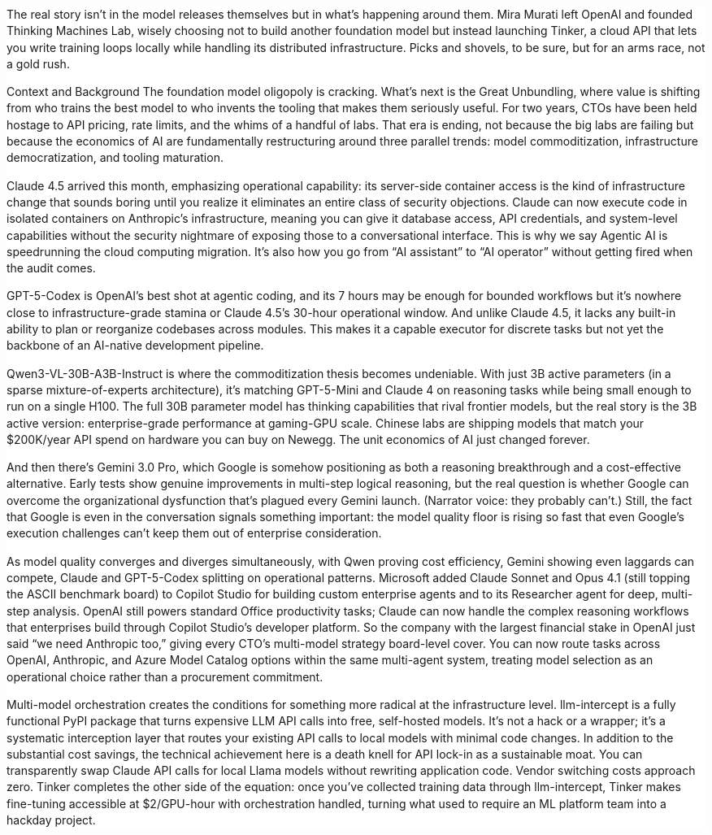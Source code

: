 The real story isn’t in the model releases themselves but in what’s happening around them. Mira Murati left OpenAI and founded Thinking Machines Lab, wisely choosing not to build another foundation model but instead launching Tinker, a cloud API that lets you write training loops locally while handling its distributed infrastructure. Picks and shovels, to be sure, but for an arms race, not a gold rush.

Context and Background
The foundation model oligopoly is cracking. What’s next is the Great Unbundling, where value is shifting from who trains the best model to who invents the tooling that makes them seriously useful. For two years, CTOs have been held hostage to API pricing, rate limits, and the whims of a handful of labs. That era is ending, not because the big labs are failing but because the economics of AI are fundamentally restructuring around three parallel trends: model commoditization, infrastructure democratization, and tooling maturation.

Claude 4.5 arrived this month, emphasizing operational capability: its server-side container access is the kind of infrastructure change that sounds boring until you realize it eliminates an entire class of security objections. Claude can now execute code in isolated containers on Anthropic’s infrastructure, meaning you can give it database access, API credentials, and system-level capabilities without the security nightmare of exposing those to a conversational interface. This is why we say Agentic AI is speedrunning the cloud computing migration. It’s also how you go from “AI assistant” to “AI operator” without getting fired when the audit comes.

GPT-5-Codex is OpenAI’s best shot at agentic coding, and its 7 hours may be enough for bounded workflows but it’s nowhere close to infrastructure-grade stamina or Claude 4.5’s 30-hour operational window. And unlike Claude 4.5, it lacks any built-in ability to plan or reorganize codebases across modules. This makes it a capable executor for discrete tasks but not yet the backbone of an AI-native development pipeline.

Qwen3-VL-30B-A3B-Instruct is where the commoditization thesis becomes undeniable. With just 3B active parameters (in a sparse mixture-of-experts architecture), it’s matching GPT-5-Mini and Claude 4 on reasoning tasks while being small enough to run on a single H100. The full 30B parameter model has thinking capabilities that rival frontier models, but the real story is the 3B active version: enterprise-grade performance at gaming-GPU scale. Chinese labs are shipping models that match your $200K/year API spend on hardware you can buy on Newegg. The unit economics of AI just changed forever.

And then there’s Gemini 3.0 Pro, which Google is somehow positioning as both a reasoning breakthrough and a cost-effective alternative. Early tests show genuine improvements in multi-step logical reasoning, but the real question is whether Google can overcome the organizational dysfunction that’s plagued every Gemini launch. (Narrator voice: they probably can’t.) Still, the fact that Google is even in the conversation signals something important: the model quality floor is rising so fast that even Google’s execution challenges can’t keep them out of enterprise consideration.

As model quality converges and diverges simultaneously, with Qwen proving cost efficiency, Gemini showing even laggards can compete, Claude and GPT-5-Codex splitting on operational patterns. Microsoft added Claude Sonnet and Opus 4.1 (still topping the ASCII benchmark board) to Copilot Studio for building custom enterprise agents and to its Researcher agent for deep, multi-step analysis. OpenAI still powers standard Office productivity tasks; Claude can now handle the complex reasoning workflows that enterprises build through Copilot Studio’s developer platform. So the company with the largest financial stake in OpenAI just said “we need Anthropic too,” giving every CTO’s multi-model strategy board-level cover. You can now route tasks across OpenAI, Anthropic, and Azure Model Catalog options within the same multi-agent system, treating model selection as an operational choice rather than a procurement commitment.

Multi-model orchestration creates the conditions for something more radical at the infrastructure level. llm-intercept is a fully functional PyPI package that turns expensive LLM API calls into free, self-hosted models. It’s not a hack or a wrapper; it’s a systematic interception layer that routes your existing API calls to local models with minimal code changes. In addition to the substantial cost savings, the technical achievement here is a death knell for API lock-in as a sustainable moat. You can transparently swap Claude API calls for local Llama models without rewriting application code. Vendor switching costs approach zero. Tinker completes the other side of the equation: once you’ve collected training data through llm-intercept, Tinker makes fine-tuning accessible at $2/GPU-hour with orchestration handled, turning what used to require an ML platform team into a hackday project.
